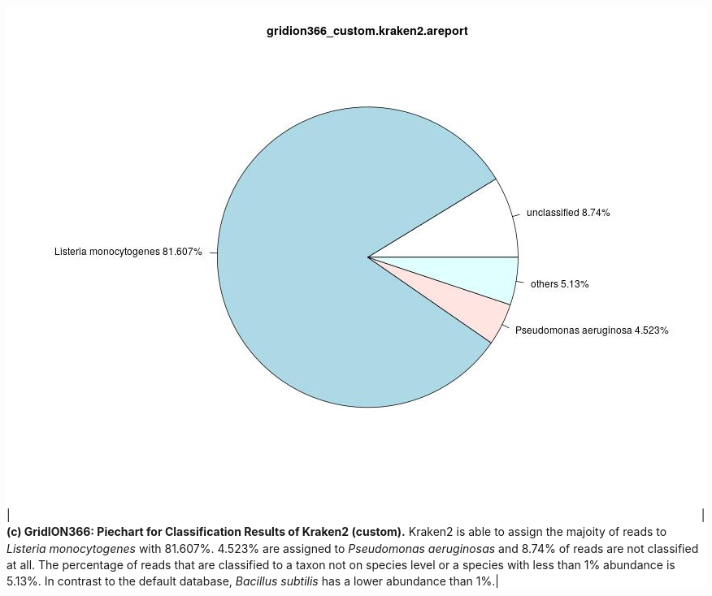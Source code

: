 |![GridION366: Piechart for Classification Results of Kraken2 (custom)](../stats/pics/gridion366_custom.kraken2.piechart.jpeg "(c) GridION366: Piechart for Classification Results of Kraken2 (custom)")|**(c) GridION366: Piechart for Classification Results of Kraken2 (custom).** Kraken2 is able to assign the majoity of reads to *Listeria monocytogenes* with 81.607%. 4.523% are assigned to *Pseudomonas aeruginosas* and 8.74% of reads are not classified at all. The percentage of reads that are classified to a taxon not on species level or a species with less than 1% abundance is 5.13%. In contrast to the default database, *Bacillus subtilis* has a lower abundance than 1%.|